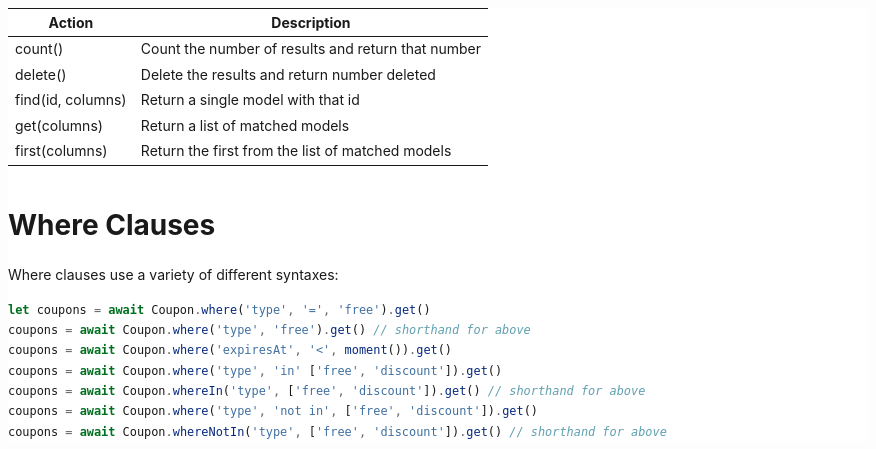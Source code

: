 | Action | Description |
| --- | --- |
| count() | Count the number of results and return that number |
| delete() | Delete the results and return number deleted |
| find(id, columns) | Return a single model with that id |
| get(columns) | Return a list of matched models |
| first(columns) | Return the first from the list of matched models |

# Where Clauses

Where clauses use a variety of different syntaxes:

```js
let coupons = await Coupon.where('type', '=', 'free').get()
coupons = await Coupon.where('type', 'free').get() // shorthand for above
coupons = await Coupon.where('expiresAt', '<', moment()).get()
coupons = await Coupon.where('type', 'in' ['free', 'discount']).get()
coupons = await Coupon.whereIn('type', ['free', 'discount']).get() // shorthand for above
coupons = await Coupon.where('type', 'not in', ['free', 'discount']).get()
coupons = await Coupon.whereNotIn('type', ['free', 'discount']).get() // shorthand for above
```
